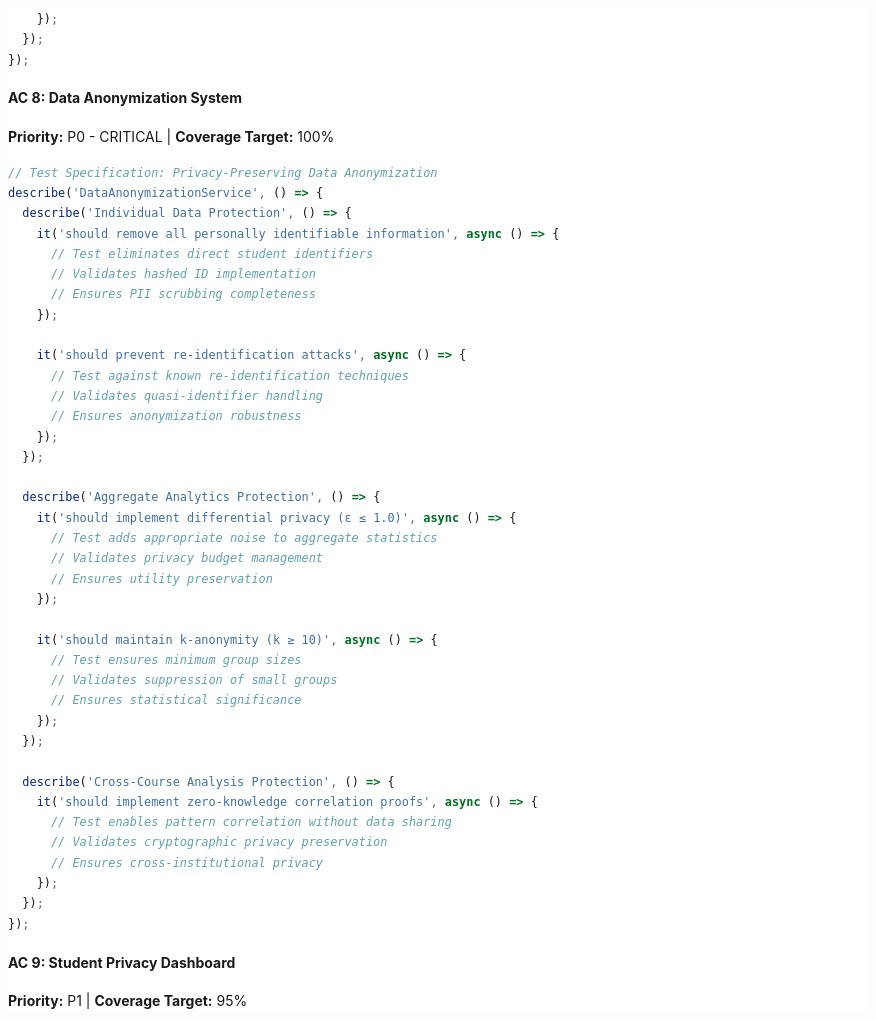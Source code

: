 ```typescript
    });
  });
});
```

#### AC 8: Data Anonymization System
**Priority:** P0 - CRITICAL | **Coverage Target:** 100%

```typescript
// Test Specification: Privacy-Preserving Data Anonymization
describe('DataAnonymizationService', () => {
  describe('Individual Data Protection', () => {
    it('should remove all personally identifiable information', async () => {
      // Test eliminates direct student identifiers
      // Validates hashed ID implementation
      // Ensures PII scrubbing completeness
    });
    
    it('should prevent re-identification attacks', async () => {
      // Test against known re-identification techniques
      // Validates quasi-identifier handling
      // Ensures anonymization robustness
    });
  });
  
  describe('Aggregate Analytics Protection', () => {
    it('should implement differential privacy (ε ≤ 1.0)', async () => {
      // Test adds appropriate noise to aggregate statistics
      // Validates privacy budget management
      // Ensures utility preservation
    });
    
    it('should maintain k-anonymity (k ≥ 10)', async () => {
      // Test ensures minimum group sizes
      // Validates suppression of small groups
      // Ensures statistical significance
    });
  });
  
  describe('Cross-Course Analysis Protection', () => {
    it('should implement zero-knowledge correlation proofs', async () => {
      // Test enables pattern correlation without data sharing
      // Validates cryptographic privacy preservation
      // Ensures cross-institutional privacy
    });
  });
});
```

#### AC 9: Student Privacy Dashboard
**Priority:** P1 | **Coverage Target:** 95%
